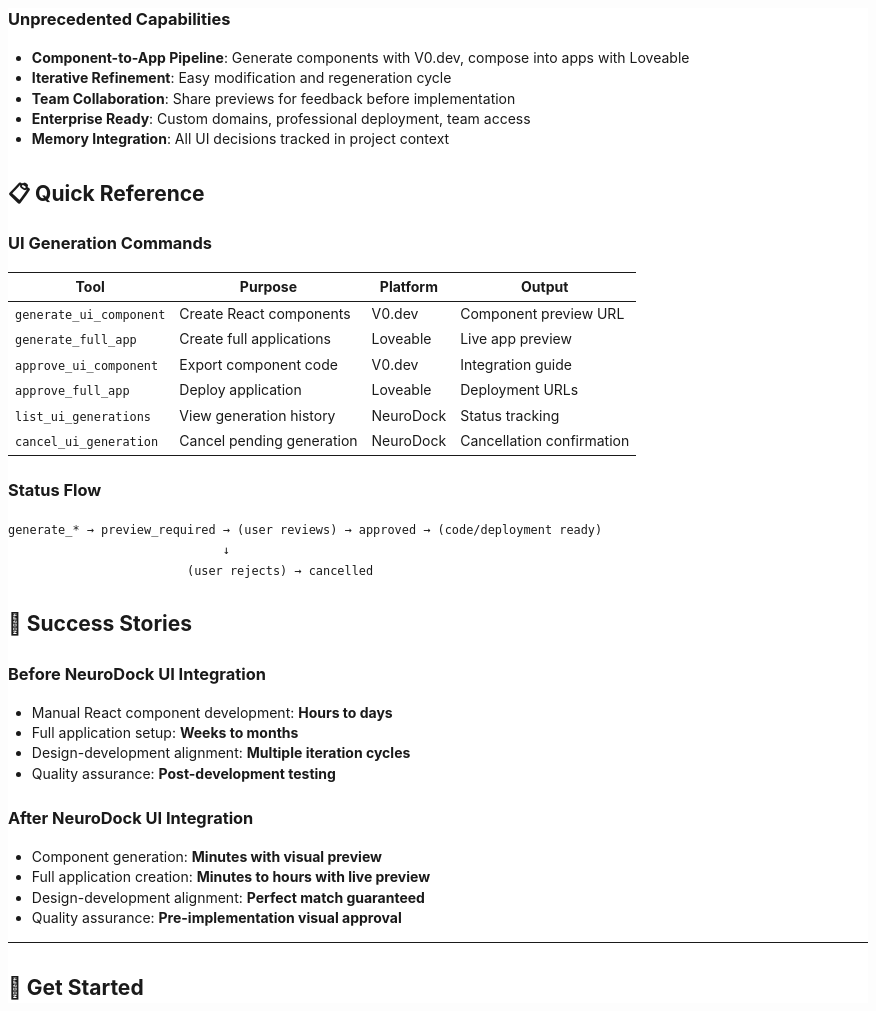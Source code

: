 ### Unprecedented Capabilities

- **Component-to-App Pipeline**: Generate components with V0.dev, compose into apps with Loveable
- **Iterative Refinement**: Easy modification and regeneration cycle
- **Team Collaboration**: Share previews for feedback before implementation
- **Enterprise Ready**: Custom domains, professional deployment, team access
- **Memory Integration**: All UI decisions tracked in project context

## 📋 Quick Reference

### UI Generation Commands
| Tool | Purpose | Platform | Output |
|------|---------|----------|---------|
| `generate_ui_component` | Create React components | V0.dev | Component preview URL |
| `generate_full_app` | Create full applications | Loveable | Live app preview |
| `approve_ui_component` | Export component code | V0.dev | Integration guide |
| `approve_full_app` | Deploy application | Loveable | Deployment URLs |
| `list_ui_generations` | View generation history | NeuroDock | Status tracking |
| `cancel_ui_generation` | Cancel pending generation | NeuroDock | Cancellation confirmation |

### Status Flow
```
generate_* → preview_required → (user reviews) → approved → (code/deployment ready)
                              ↓
                         (user rejects) → cancelled
```

## 🎉 Success Stories

### Before NeuroDock UI Integration
- Manual React component development: **Hours to days**
- Full application setup: **Weeks to months**
- Design-development alignment: **Multiple iteration cycles**
- Quality assurance: **Post-development testing**

### After NeuroDock UI Integration
- Component generation: **Minutes with visual preview**
- Full application creation: **Minutes to hours with live preview**
- Design-development alignment: **Perfect match guaranteed**
- Quality assurance: **Pre-implementation visual approval**

---

## 🚀 Get Started
